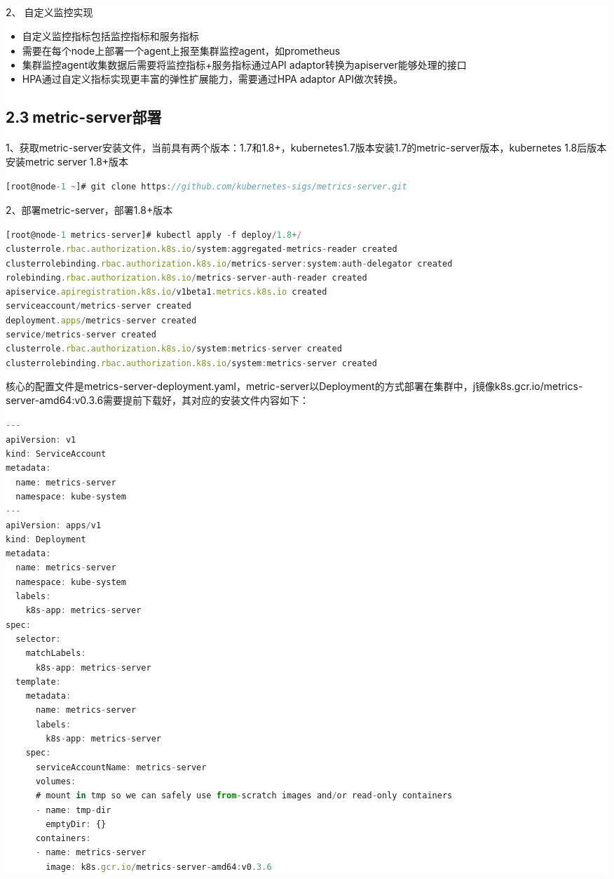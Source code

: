 2、 自定义监控实现

- 自定义监控指标包括监控指标和服务指标
- 需要在每个node上部署一个agent上报至集群监控agent，如prometheus
- 集群监控agent收集数据后需要将监控指标+服务指标通过API adaptor转换为apiserver能够处理的接口
- HPA通过自定义指标实现更丰富的弹性扩展能力，需要通过HPA adaptor API做次转换。

## 2.3 metric-server部署

1、获取metric-server安装文件，当前具有两个版本：1.7和1.8+，kubernetes1.7版本安装1.7的metric-server版本，kubernetes 1.8后版本安装metric server 1.8+版本

```js
[root@node-1 ~]# git clone https://github.com/kubernetes-sigs/metrics-server.git
```

2、部署metric-server，部署1.8+版本

```js
[root@node-1 metrics-server]# kubectl apply -f deploy/1.8+/
clusterrole.rbac.authorization.k8s.io/system:aggregated-metrics-reader created
clusterrolebinding.rbac.authorization.k8s.io/metrics-server:system:auth-delegator created
rolebinding.rbac.authorization.k8s.io/metrics-server-auth-reader created
apiservice.apiregistration.k8s.io/v1beta1.metrics.k8s.io created
serviceaccount/metrics-server created
deployment.apps/metrics-server created
service/metrics-server created
clusterrole.rbac.authorization.k8s.io/system:metrics-server created
clusterrolebinding.rbac.authorization.k8s.io/system:metrics-server created
```

核心的配置文件是metrics-server-deployment.yaml，metric-server以Deployment的方式部署在集群中，j镜像k8s.gcr.io/metrics-server-amd64:v0.3.6需要提前下载好，其对应的安装文件内容如下：

```js
---
apiVersion: v1
kind: ServiceAccount
metadata:
  name: metrics-server
  namespace: kube-system
---
apiVersion: apps/v1
kind: Deployment
metadata:
  name: metrics-server
  namespace: kube-system
  labels:
    k8s-app: metrics-server
spec:
  selector:
    matchLabels:
      k8s-app: metrics-server
  template:
    metadata:
      name: metrics-server
      labels:
        k8s-app: metrics-server
    spec:
      serviceAccountName: metrics-server
      volumes:
      # mount in tmp so we can safely use from-scratch images and/or read-only containers
      - name: tmp-dir
        emptyDir: {}
      containers:
      - name: metrics-server
        image: k8s.gcr.io/metrics-server-amd64:v0.3.6
```